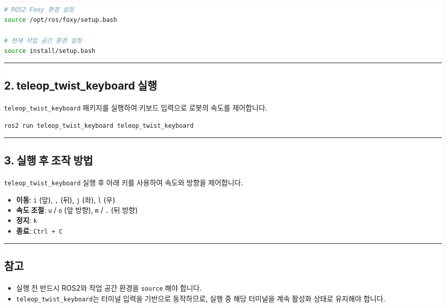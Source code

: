 ```bash
# ROS2 Foxy 환경 설정
source /opt/ros/foxy/setup.bash

# 현재 작업 공간 환경 설정
source install/setup.bash
````

---

## 2. teleop\_twist\_keyboard 실행

`teleop_twist_keyboard` 패키지를 실행하여 키보드 입력으로
로봇의 속도를 제어합니다.

```bash
ros2 run teleop_twist_keyboard teleop_twist_keyboard
```

---

## 3. 실행 후 조작 방법

`teleop_twist_keyboard` 실행 후 아래 키를 사용하여 속도와 방향을 제어합니다.

* **이동**: `i` (앞), `,` (뒤), `j` (좌), `l` (우)
* **속도 조절**: `u` / `o` (앞 방향), `m` / `.` (뒤 방향)
* **정지**: `k`
* **종료**: `Ctrl + C`

---

## 참고

* 실행 전 반드시 ROS2와 작업 공간 환경을 `source` 해야 합니다.
* `teleop_twist_keyboard`는 터미널 입력을 기반으로 동작하므로, 실행 중 해당 터미널을 계속 활성화 상태로 유지해야 합니다.

 


